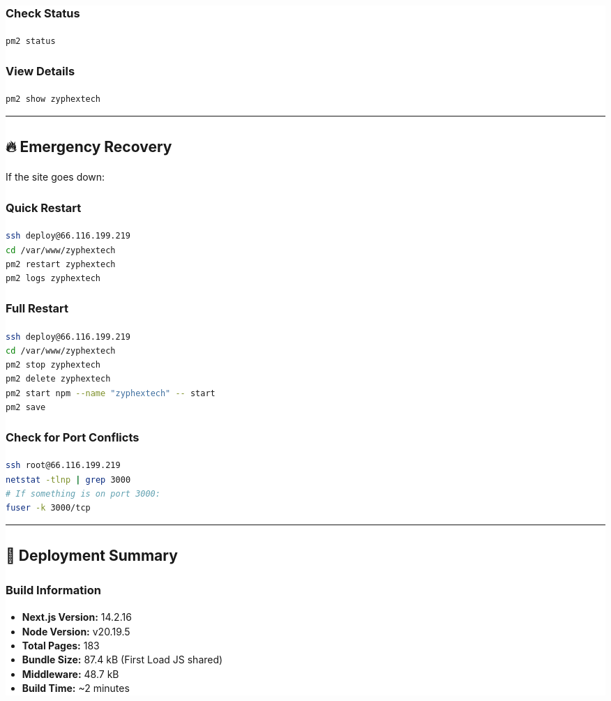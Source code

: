 ### Check Status
```bash
pm2 status
```

### View Details
```bash
pm2 show zyphextech
```

---

## 🔥 Emergency Recovery

If the site goes down:

### Quick Restart
```bash
ssh deploy@66.116.199.219
cd /var/www/zyphextech
pm2 restart zyphextech
pm2 logs zyphextech
```

### Full Restart
```bash
ssh deploy@66.116.199.219
cd /var/www/zyphextech
pm2 stop zyphextech
pm2 delete zyphextech
pm2 start npm --name "zyphextech" -- start
pm2 save
```

### Check for Port Conflicts
```bash
ssh root@66.116.199.219
netstat -tlnp | grep 3000
# If something is on port 3000:
fuser -k 3000/tcp
```

---

## 📝 Deployment Summary

### Build Information
- **Next.js Version:** 14.2.16
- **Node Version:** v20.19.5
- **Total Pages:** 183
- **Bundle Size:** 87.4 kB (First Load JS shared)
- **Middleware:** 48.7 kB
- **Build Time:** ~2 minutes
